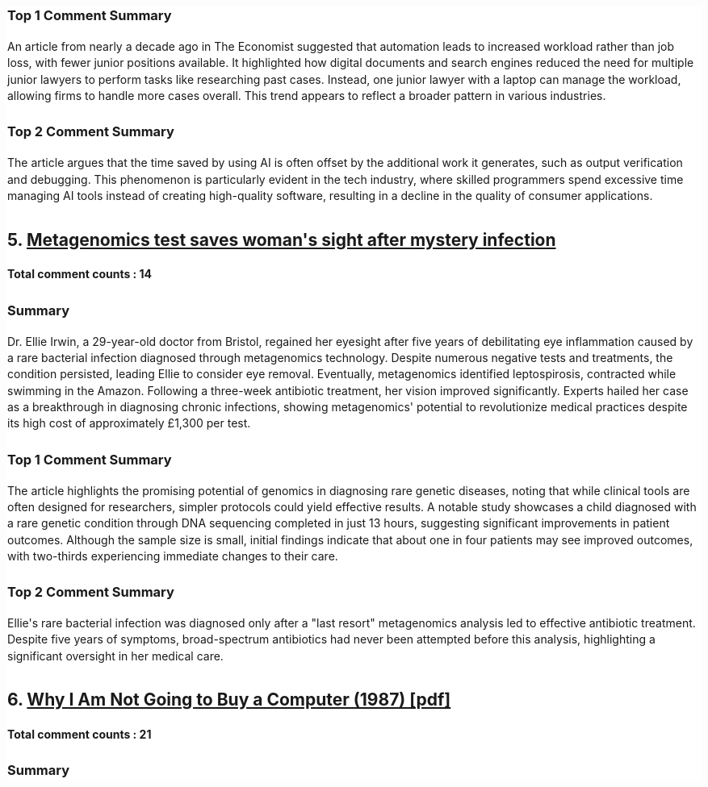 ### Top 1 Comment Summary

 An article from nearly a decade ago in The Economist suggested that automation leads to increased workload rather than job loss, with fewer junior positions available. It highlighted how digital documents and search engines reduced the need for multiple junior lawyers to perform tasks like researching past cases. Instead, one junior lawyer with a laptop can manage the workload, allowing firms to handle more cases overall. This trend appears to reflect a broader pattern in various industries.

### Top 2 Comment Summary

 The article argues that the time saved by using AI is often offset by the additional work it generates, such as output verification and debugging. This phenomenon is particularly evident in the tech industry, where skilled programmers spend excessive time managing AI tools instead of creating high-quality software, resulting in a decline in the quality of consumer applications.

## 5. [Metagenomics test saves woman's sight after mystery infection](https://news.ycombinator.com/item?id=43842367)

**Total comment counts : 14**

### Summary

 Dr. Ellie Irwin, a 29-year-old doctor from Bristol, regained her eyesight after five years of debilitating eye inflammation caused by a rare bacterial infection diagnosed through metagenomics technology. Despite numerous negative tests and treatments, the condition persisted, leading Ellie to consider eye removal. Eventually, metagenomics identified leptospirosis, contracted while swimming in the Amazon. Following a three-week antibiotic treatment, her vision improved significantly. Experts hailed her case as a breakthrough in diagnosing chronic infections, showing metagenomics' potential to revolutionize medical practices despite its high cost of approximately £1,300 per test.

### Top 1 Comment Summary

 The article highlights the promising potential of genomics in diagnosing rare genetic diseases, noting that while clinical tools are often designed for researchers, simpler protocols could yield effective results. A notable study showcases a child diagnosed with a rare genetic condition through DNA sequencing completed in just 13 hours, suggesting significant improvements in patient outcomes. Although the sample size is small, initial findings indicate that about one in four patients may see improved outcomes, with two-thirds experiencing immediate changes to their care.

### Top 2 Comment Summary

 Ellie's rare bacterial infection was diagnosed only after a "last resort" metagenomics analysis led to effective antibiotic treatment. Despite five years of symptoms, broad-spectrum antibiotics had never been attempted before this analysis, highlighting a significant oversight in her medical care.

## 6. [Why I Am Not Going to Buy a Computer (1987) [pdf]](https://news.ycombinator.com/item?id=43882809)

**Total comment counts : 21**

### Summary
